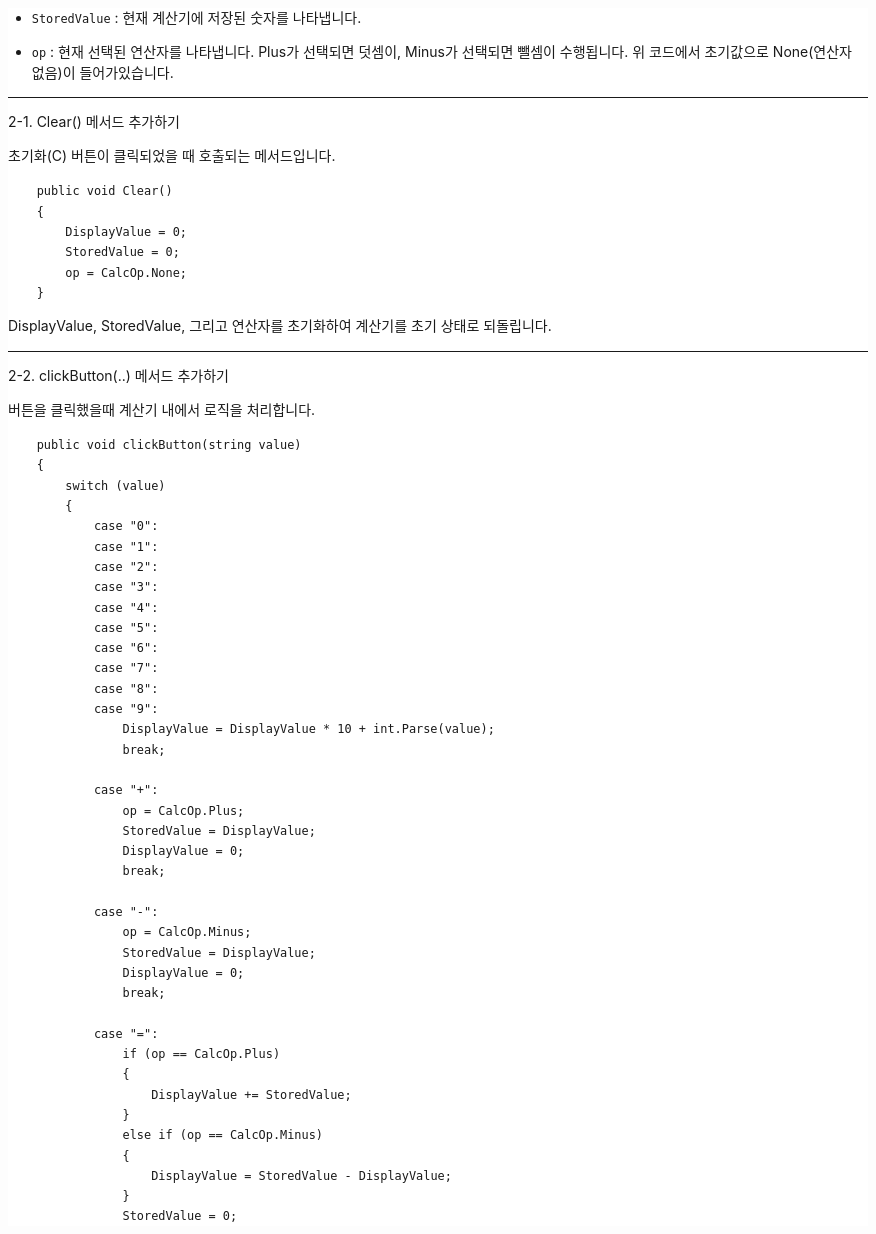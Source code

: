 - `StoredValue` : 현재 계산기에 저장된 숫자를 나타냅니다.

- `op` : 현재 선택된 연산자를 나타냅니다. Plus가 선택되면 덧셈이, Minus가 선택되면 뺄셈이 수행됩니다. 위 코드에서 초기값으로 None(연산자 없음)이 들어가있습니다.

---

2-1. Clear() 메서드 추가하기

초기화(C) 버튼이 클릭되었을 때 호출되는 메서드입니다. 

```
    public void Clear()
    {
        DisplayValue = 0;
        StoredValue = 0;
        op = CalcOp.None;
    }
```

DisplayValue, StoredValue, 그리고 연산자를 초기화하여 계산기를 초기 상태로 되돌립니다.

---

2-2. clickButton(..) 메서드 추가하기

버튼을 클릭했을때 계산기 내에서 로직을 처리합니다.

```
    public void clickButton(string value)
    {
        switch (value)
        {
            case "0":
            case "1":
            case "2":
            case "3":
            case "4":
            case "5":
            case "6":
            case "7":
            case "8":
            case "9":
                DisplayValue = DisplayValue * 10 + int.Parse(value); 
                break;

            case "+":
                op = CalcOp.Plus;
                StoredValue = DisplayValue;
                DisplayValue = 0;
                break;

            case "-":
                op = CalcOp.Minus;
                StoredValue = DisplayValue;
                DisplayValue = 0;
                break;

            case "=":
                if (op == CalcOp.Plus)
                {
                    DisplayValue += StoredValue;
                }
                else if (op == CalcOp.Minus)
                {
                    DisplayValue = StoredValue - DisplayValue;
                }
                StoredValue = 0;
```